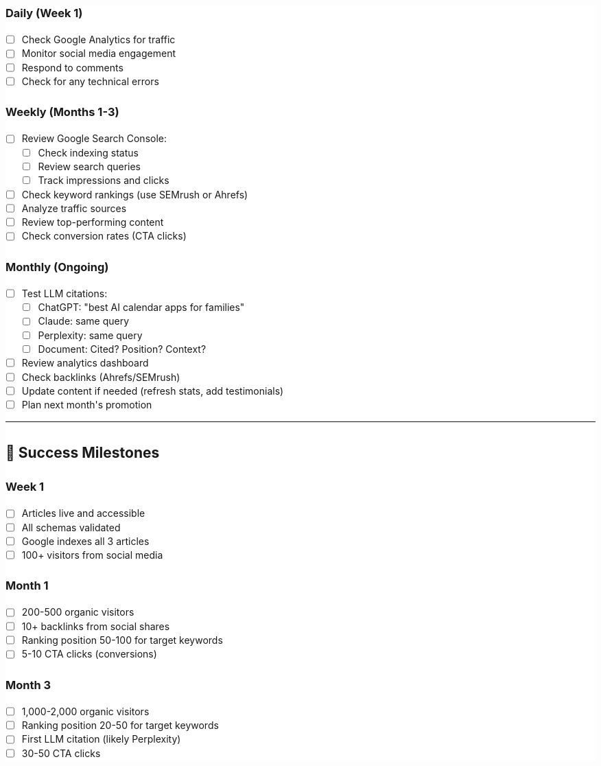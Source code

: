 ### Daily (Week 1)
- [ ] Check Google Analytics for traffic
- [ ] Monitor social media engagement
- [ ] Respond to comments
- [ ] Check for any technical errors

### Weekly (Months 1-3)
- [ ] Review Google Search Console:
  - [ ] Check indexing status
  - [ ] Review search queries
  - [ ] Track impressions and clicks
- [ ] Check keyword rankings (use SEMrush or Ahrefs)
- [ ] Analyze traffic sources
- [ ] Review top-performing content
- [ ] Check conversion rates (CTA clicks)

### Monthly (Ongoing)
- [ ] Test LLM citations:
  - [ ] ChatGPT: "best AI calendar apps for families"
  - [ ] Claude: same query
  - [ ] Perplexity: same query
  - [ ] Document: Cited? Position? Context?
- [ ] Review analytics dashboard
- [ ] Check backlinks (Ahrefs/SEMrush)
- [ ] Update content if needed (refresh stats, add testimonials)
- [ ] Plan next month's promotion

---

## 🎯 Success Milestones

### Week 1
- [ ] Articles live and accessible
- [ ] All schemas validated
- [ ] Google indexes all 3 articles
- [ ] 100+ visitors from social media

### Month 1
- [ ] 200-500 organic visitors
- [ ] 10+ backlinks from social shares
- [ ] Ranking position 50-100 for target keywords
- [ ] 5-10 CTA clicks (conversions)

### Month 3
- [ ] 1,000-2,000 organic visitors
- [ ] Ranking position 20-50 for target keywords
- [ ] First LLM citation (likely Perplexity)
- [ ] 30-50 CTA clicks
